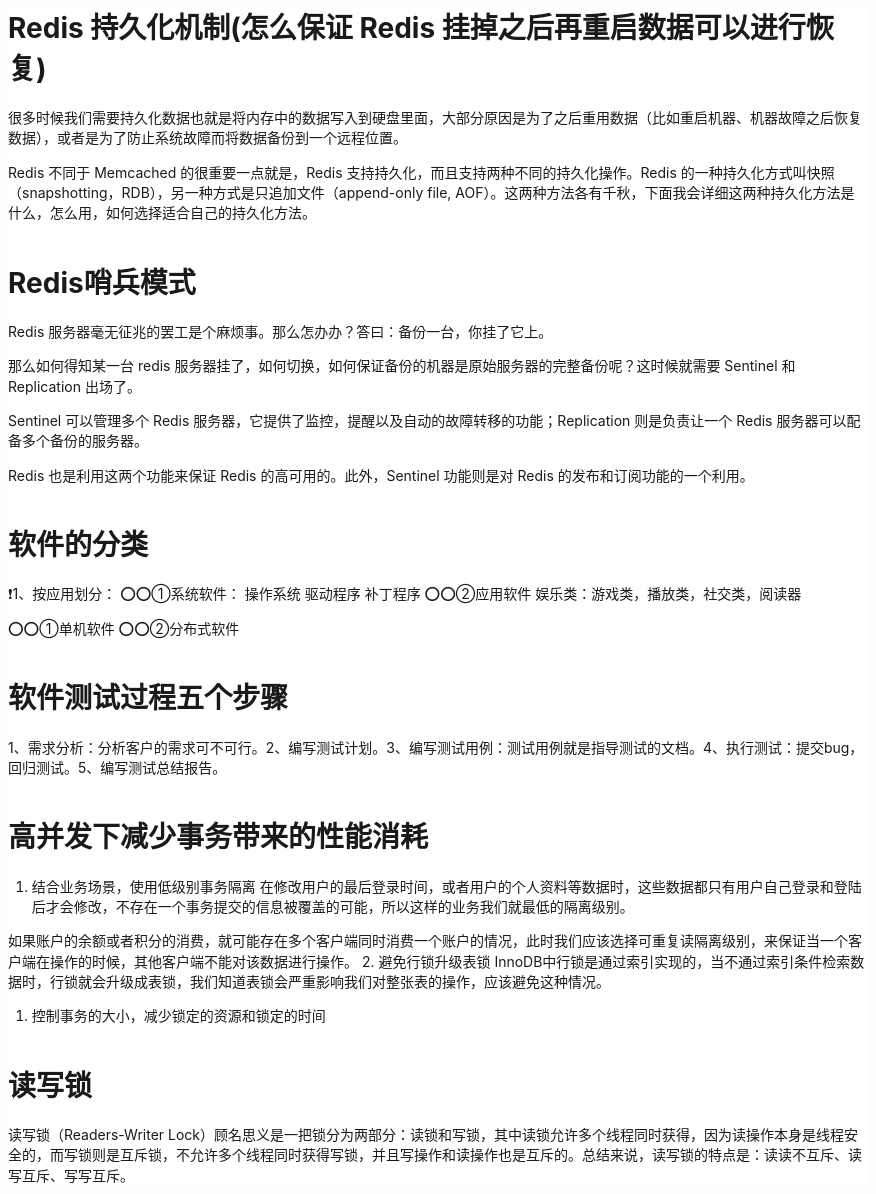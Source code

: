 # Redis 持久化机制(怎么保证 Redis 挂掉之后再重启数据可以进行恢复)

很多时候我们需要持久化数据也就是将内存中的数据写入到硬盘里面，大部分原因是为了之后重用数据（比如重启机器、机器故障之后恢复数据），或者是为了防止系统故障而将数据备份到一个远程位置。

Redis 不同于 Memcached 的很重要一点就是，Redis 支持持久化，而且支持两种不同的持久化操作。Redis 的一种持久化方式叫快照（snapshotting，RDB），另一种方式是只追加文件（append-only file, AOF）。这两种方法各有千秋，下面我会详细这两种持久化方法是什么，怎么用，如何选择适合自己的持久化方法。

# Redis哨兵模式

Redis 服务器毫无征兆的罢工是个麻烦事。那么怎办办？答曰：备份一台，你挂了它上。

那么如何得知某一台 redis 服务器挂了，如何切换，如何保证备份的机器是原始服务器的完整备份呢？这时候就需要 Sentinel 和 Replication 出场了。

Sentinel 可以管理多个 Redis 服务器，它提供了监控，提醒以及自动的故障转移的功能；Replication 则是负责让一个 Redis 服务器可以配备多个备份的服务器。

Redis 也是利用这两个功能来保证 Redis 的高可用的。此外，Sentinel 功能则是对 Redis 的发布和订阅功能的一个利用。

# 软件的分类

❗️1、按应用划分：
⭕️⭕️①系统软件：
操作系统
驱动程序
补丁程序
⭕️⭕️②应用软件
娱乐类：游戏类，播放类，社交类，阅读器

⭕️⭕️①单机软件
⭕️⭕️②分布式软件

# 软件测试过程五个步骤

1、需求分析：分析客户的需求可不可行。2、编写测试计划。3、编写测试用例：测试用例就是指导测试的文档。4、执行测试：提交bug，回归测试。5、编写测试总结报告。

# 高并发下减少事务带来的性能消耗

1.  结合业务场景，使用低级别事务隔离
    在修改用户的最后登录时间，或者用户的个人资料等数据时，这些数据都只有用户自己登录和登陆后才会修改，不存在一个事务提交的信息被覆盖的可能，所以这样的业务我们就最低的隔离级别。

如果账户的余额或者积分的消费，就可能存在多个客户端同时消费一个账户的情况，此时我们应该选择可重复读隔离级别，来保证当一个客户端在操作的时候，其他客户端不能对该数据进行操作。
2\. 避免行锁升级表锁
InnoDB中行锁是通过索引实现的，当不通过索引条件检索数据时，行锁就会升级成表锁，我们知道表锁会严重影响我们对整张表的操作，应该避免这种情况。

1.  控制事务的大小，减少锁定的资源和锁定的时间

# 读写锁

读写锁（Readers-Writer Lock）顾名思义是一把锁分为两部分：读锁和写锁，其中读锁允许多个线程同时获得，因为读操作本身是线程安全的，而写锁则是互斥锁，不允许多个线程同时获得写锁，并且写操作和读操作也是互斥的。总结来说，读写锁的特点是：读读不互斥、读写互斥、写写互斥。
